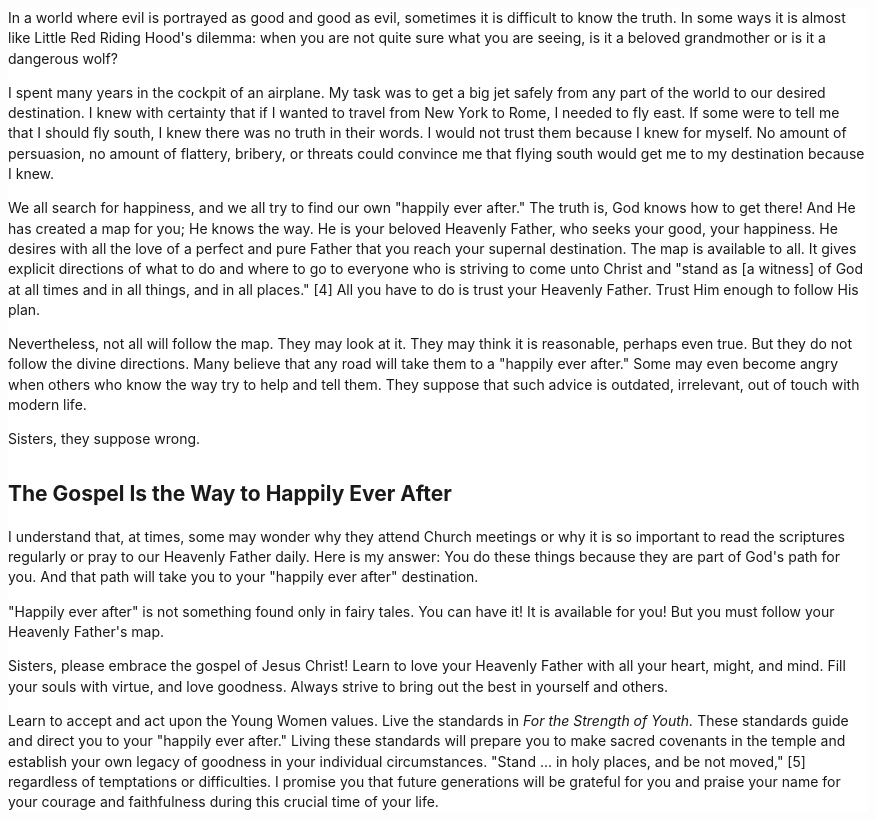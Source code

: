 In a world where evil is portrayed as good and good as evil, sometimes it is
difficult to know the truth. In some ways it is almost like Little Red Riding
Hood's dilemma: when you are not quite sure what you are seeing, is it a
beloved grandmother or is it a dangerous wolf?

I spent many years in the cockpit of an airplane. My task was to get a big jet
safely from any part of the world to our desired destination. I knew with
certainty that if I wanted to travel from New York to Rome, I needed to fly
east. If some were to tell me that I should fly south, I knew there was no
truth in their words. I would not trust them because I knew for myself. No
amount of persuasion, no amount of flattery, bribery, or threats could
convince me that flying south would get me to my destination because I knew.

We all search for happiness, and we all try to find our own "happily ever
after." The truth is, God knows how to get there! And He has created a map for
you; He knows the way. He is your beloved Heavenly Father, who seeks your
good, your happiness. He desires with all the love of a perfect and pure
Father that you reach your supernal destination. The map is available to all.
It gives explicit directions of what to do and where to go to everyone who is
striving to come unto Christ and "stand as [a witness] of God at all times and
in all things, and in all places." [4]  All you have to do is trust your
Heavenly Father. Trust Him enough to follow His plan.

Nevertheless, not all will follow the map. They may look at it. They may think
it is reasonable, perhaps even true. But they do not follow the divine
directions. Many believe that any road will take them to a "happily ever
after." Some may even become angry when others who know the way try to help
and tell them. They suppose that such advice is outdated, irrelevant, out of
touch with modern life.

Sisters, they suppose wrong.

## The Gospel Is the Way to Happily Ever After

I understand that, at times, some may wonder why they attend Church meetings
or why it is so important to read the scriptures regularly or pray to our
Heavenly Father daily. Here is my answer: You do these things because they are
part of God's path for you. And that path will take you to your "happily ever
after" destination.

"Happily ever after" is not something found only in fairy tales. You can have
it! It is available for you! But you must follow your Heavenly Father's map.

Sisters, please embrace the gospel of Jesus Christ! Learn to love your
Heavenly Father with all your heart, might, and mind. Fill your souls with
virtue, and love goodness. Always strive to bring out the best in yourself and
others.

Learn to accept and act upon the Young Women values. Live the standards in
_For the Strength of Youth._ These standards guide and direct you to your
"happily ever after." Living these standards will prepare you to make sacred
covenants in the temple and establish your own legacy of goodness in your
individual circumstances. "Stand ... in holy places, and be not moved," [5]
regardless of temptations or difficulties. I promise you that future
generations will be grateful for you and praise your name for your courage and
faithfulness during this crucial time of your life.
